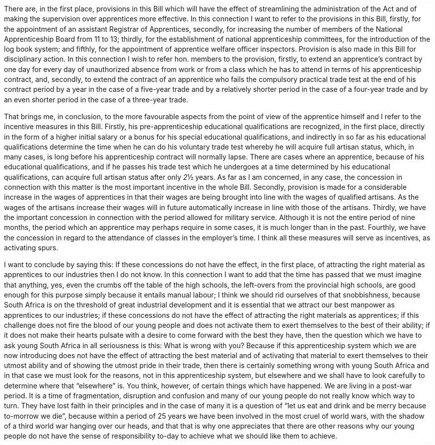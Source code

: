 <p>There are, in the first place, provisions in this Bill which will have the effect of streamlining the administration of the Act and of making the supervision over apprentices more effective. In this connection I want to refer to the provisions in this Bill, firstly, for the appointment of an assistant Registrar of Apprentices, secondly, for increasing the number of members of the National Apprenticeship Board from 11 to 13; thirdly, for the establishment of national apprenticeship committees, for the introduction of the log book system; and fifthly, for the appointment of apprentice welfare officer inspectors. Provision is also made in this Bill for disciplinary action. In this connection I wish to refer hon. members to the provision, firstly, to extend an apprentice&#x2019;s contract by one day for every day of unauthorized absence from work or from a class which he has to attend in terms of his apprenticeship contract, and, secondly, to extend the contract of an apprentice who fails the compulsory practical trade test at the end of his contract period by a year in the case of a five-year trade and by a relatively shorter period in the case of a four-year trade and by an even shorter period in the case of a three-year trade.</p>

<p>That brings me, in conclusion, to the more favourable aspects from the point of view of the apprentice himself and I refer to the incentive measures in this Bill. Firstly, his pre-apprenticeship educational qualifications are recognized, in the first place, directly in the form of a higher initial salary or a bonus for his special educational qualifications, and indirectly in so far as his educational qualifications determine the time when he can do his voluntary trade test whereby he will acquire full artisan status, which, in many cases, is long before his apprenticeship contract will normally lapse. There are cases where an apprentice, because of his educational qualifications, and if he passes his trade test which he undergoes at a time determined by his educational qualifications, can acquire full artisan status after only <i>2</i>&#x00BD; years. As far as I am concerned, in any case, the concession in connection with this matter is the most important incentive in the whole Bill. Secondly, provision is made for a considerable increase in the wages of apprentices in that their wages are being brought into line with the wages of qualified artisans. As the wages of the artisans increase their wages will in future automatically increase in line with those of the artisans. Thirdly, we have the important concession in connection with the period allowed for military service. Although it is not the entire period of nine months, the period which an apprentice may perhaps require in some cases, it is much longer than in the past. Fourthly, we have the concession in regard to the attendance of classes in the employer&#x2019;s <span class="col_5011-5012" refersTo="page_1080"/>time. I think all these measures will serve as incentives, as activating spurs.</p>

<p>I want to conclude by saying this: If these concessions do not have the effect, in the first place, of attracting the right material as apprentices to our industries then I do not know. In this connection I want to add that the time has passed that we must imagine that anything, yes, even the crumbs off the table of the high schools, the left-overs from the provincial high schools, are good enough for this purpose simply because it entails manual labour; I think we should rid ourselves of that snobbishness, because South Africa is on the threshold of great industrial development and it is essential that we attract our best manpower as apprentices to our industries; if these concessions do not have the effect of attracting the right materials as apprentices; if this challenge does not fire the blood of our young people and does not activate them to exert themselves to the best of their ability; if it does not make their hearts pulsate with a desire to come forward with the best they have, then the question which we have to ask young South Africa in all seriousness is this: What is wrong with you? Because if this apprenticeship system which we are now introducing does not have the effect of attracting the best material and of activating that material to exert themselves to their utmost ability and of showing the utmost pride in their trade, then there is certainly something wrong with young South Africa and in that case we must look for the reasons, not in this apprenticeship system, but elsewhere and we shall have to look carefully to determine where that &#x201C;elsewhere&#x201D; is. You think, however, of certain things which have happened. We are living in a post-war period. It is a time of fragmentation, disruption and confusion and many of our young people do not really know which way to turn. They have lost faith in their principles and in the case of many it is a question of &#x201C;let us eat and drink and be merry because to-morrow we die&#x201D;, because within a period of 25 years we have been involved in the most cruel of world wars, with the shadow of a third world war hanging over our heads, and that that is why one appreciates that there are other reasons why our young people do not have the sense of responsibility to-day to achieve what we should like them to achieve.</p>
